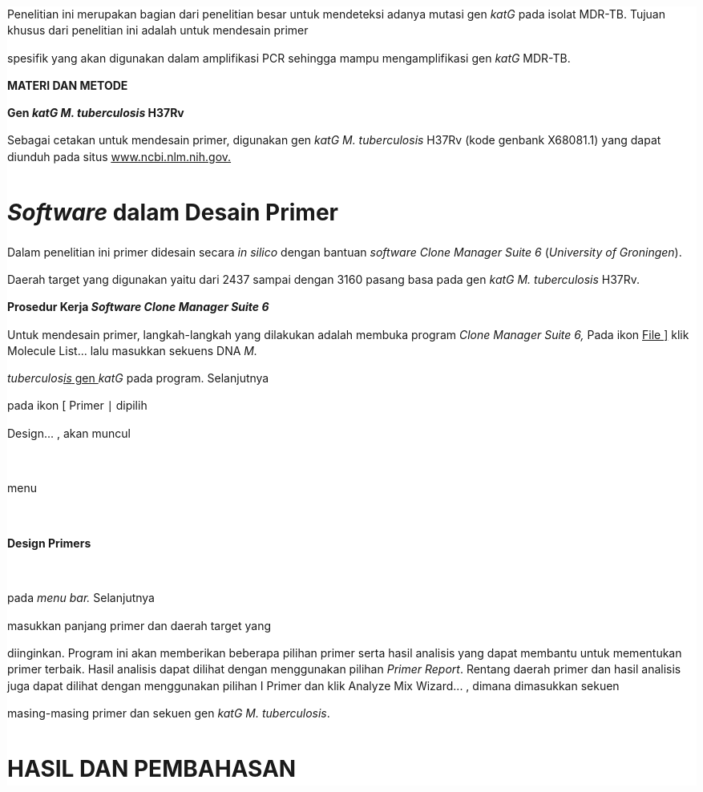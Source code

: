 <p><span class="font4">Penelitian ini merupakan bagian dari penelitian besar untuk mendeteksi adanya mutasi gen </span><span class="font4" style="font-style:italic;">katG</span><span class="font4"> pada isolat MDR-TB. Tujuan khusus dari penelitian ini adalah untuk mendesain primer</span></p>
<p><span class="font4">spesifik yang akan digunakan dalam amplifikasi PCR sehingga mampu mengamplifikasi gen </span><span class="font4" style="font-style:italic;">katG </span><span class="font4">MDR-TB.</span></p>
<p><span class="font4" style="font-weight:bold;">MATERI DAN METODE</span></p>
<p><span class="font4" style="font-weight:bold;">Gen </span><span class="font4" style="font-weight:bold;font-style:italic;">katG M. tuberculosis</span><span class="font4" style="font-weight:bold;"> H37Rv</span></p>
<p><span class="font4">Sebagai cetakan untuk mendesain primer, digunakan gen </span><span class="font4" style="font-style:italic;">katG M. tuberculosis</span><span class="font4"> H37Rv (kode genbank X68081.1) yang dapat diunduh pada situs </span><a href="http://www.ncbi.nlm.nih.gov/"><span class="font4" style="text-decoration:underline;">www.ncbi.nlm.nih.gov</span><span class="font4">.</span></a></p>
<h1><a name="bookmark6"></a><span class="font4" style="font-weight:bold;font-style:italic;"><a name="bookmark7"></a>Software</span><span class="font4" style="font-weight:bold;"> dalam Desain Primer</span></h1>
<p><span class="font4">Dalam penelitian ini primer didesain secara </span><span class="font4" style="font-style:italic;">in silico</span><span class="font4"> dengan bantuan </span><span class="font4" style="font-style:italic;">software Clone Manager Suite 6</span><span class="font4"> (</span><span class="font4" style="font-style:italic;">University of Groningen</span><span class="font4">).</span></p>
<p><span class="font4">Daerah target yang digunakan yaitu dari 2437 sampai dengan 3160 pasang basa pada gen </span><span class="font4" style="font-style:italic;">katG M. tuberculosis</span><span class="font4"> H37Rv.</span></p>
<p><span class="font4" style="font-weight:bold;">Prosedur Kerja </span><span class="font4" style="font-weight:bold;font-style:italic;">Software Clone Manager Suite 6</span></p>
<p><span class="font4">Untuk mendesain primer, langkah-langkah yang dilakukan adalah membuka program </span><span class="font4" style="font-style:italic;">Clone Manager Suite 6,</span><span class="font4"> Pada ikon </span><span class="font4" style="text-decoration:underline;">File ]</span><span class="font4"> klik Molecule List... lalu masukkan sekuens DNA </span><span class="font4" style="font-style:italic;">M.</span></p>
<p><span class="font4" style="font-style:italic;">tuberculos</span><span class="font4" style="font-style:italic;text-decoration:underline;">is</span><span class="font4" style="text-decoration:underline;"> gen </span><span class="font4" style="font-style:italic;">katG</span><span class="font4"> pada program. Selanjutnya</span></p>
<p><span class="font4">pada ikon [ Primer </span><span class="font2">∣</span><span class="font4"> dipilih</span></p>
<div>
<p><span class="font4">Design... , akan muncul</span></p>
</div><br clear="all">
<div>
<p><span class="font4">menu</span></p>
</div><br clear="all">
<div>
<p><span class="font0" style="font-weight:bold;">Design Primers</span></p>
</div><br clear="all">
<p><span class="font4">pada </span><span class="font4" style="font-style:italic;">menu bar.</span><span class="font4"> Selanjutnya</span></p>
<p><span class="font4">masukkan panjang primer dan daerah target yang</span></p>
<p><span class="font4">diinginkan. Program ini akan memberikan beberapa pilihan primer serta hasil analisis yang dapat membantu untuk mementukan primer terbaik. Hasil analisis dapat dilihat dengan menggunakan pilihan </span><span class="font4" style="font-style:italic;">Primer Report</span><span class="font4">. Rentang daerah primer dan hasil analisis juga dapat dilihat dengan menggunakan pilihan I Primer dan klik Analyze Mix Wizard... , dimana dimasukkan sekuen</span></p>
<p><span class="font4">masing-masing primer dan sekuen gen </span><span class="font4" style="font-style:italic;">katG M. tuberculosis</span><span class="font4">.</span></p>
<h1><a name="bookmark8"></a><span class="font4" style="font-weight:bold;"><a name="bookmark9"></a>HASIL DAN PEMBAHASAN</span></h1>
